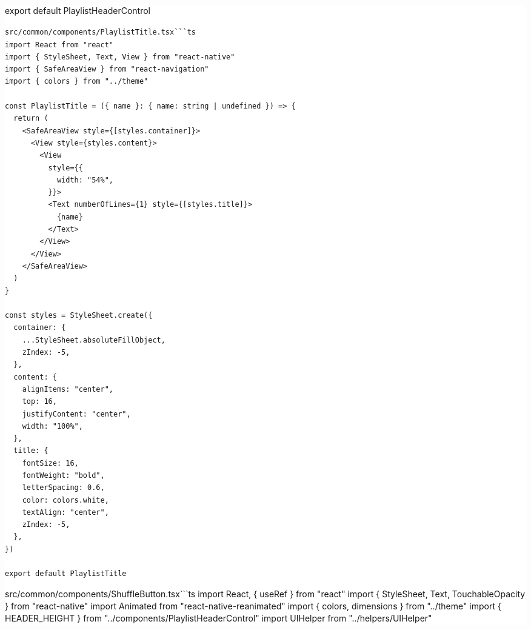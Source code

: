 export default PlaylistHeaderControl
```
src/common/components/PlaylistTitle.tsx```ts
import React from "react"
import { StyleSheet, Text, View } from "react-native"
import { SafeAreaView } from "react-navigation"
import { colors } from "../theme"

const PlaylistTitle = ({ name }: { name: string | undefined }) => {
  return (
    <SafeAreaView style={[styles.container]}>
      <View style={styles.content}>
        <View
          style={{
            width: "54%",
          }}>
          <Text numberOfLines={1} style={[styles.title]}>
            {name}
          </Text>
        </View>
      </View>
    </SafeAreaView>
  )
}

const styles = StyleSheet.create({
  container: {
    ...StyleSheet.absoluteFillObject,
    zIndex: -5,
  },
  content: {
    alignItems: "center",
    top: 16,
    justifyContent: "center",
    width: "100%",
  },
  title: {
    fontSize: 16,
    fontWeight: "bold",
    letterSpacing: 0.6,
    color: colors.white,
    textAlign: "center",
    zIndex: -5,
  },
})

export default PlaylistTitle
```
src/common/components/ShuffleButton.tsx```ts
import React, { useRef } from "react"
import { StyleSheet, Text, TouchableOpacity } from "react-native"
import Animated from "react-native-reanimated"
import { colors, dimensions } from "../theme"
import { HEADER_HEIGHT } from "../components/PlaylistHeaderControl"
import UIHelper from "../helpers/UIHelper"
